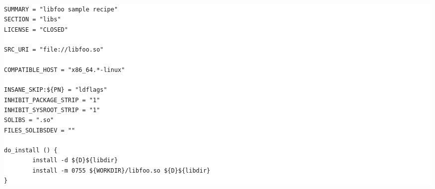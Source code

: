 ```
SUMMARY = "libfoo sample recipe"
SECTION = "libs"
LICENSE = "CLOSED"

SRC_URI = "file://libfoo.so"

COMPATIBLE_HOST = "x86_64.*-linux"

INSANE_SKIP:${PN} = "ldflags"
INHIBIT_PACKAGE_STRIP = "1"
INHIBIT_SYSROOT_STRIP = "1"
SOLIBS = ".so"
FILES_SOLIBSDEV = ""

do_install () {
        install -d ${D}${libdir}
        install -m 0755 ${WORKDIR}/libfoo.so ${D}${libdir}
}
```
